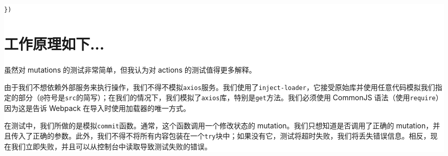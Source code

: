 ```js
})

```

# 工作原理如下... 

虽然对 mutations 的测试非常简单，但我认为对 actions 的测试值得更多解释。

由于我们不想依赖外部服务来执行操作，我们不得不模拟`axios`服务。我们使用了`inject-loader`，它接受原始库并使用任意代码模拟我们指定的部分（`@`符号是`src`的简写）；在我们的情况下，我们模拟了`axios`库，特别是`get`方法。我们必须使用 CommonJS 语法（使用`require`）因为这是告诉 Webpack 在导入时使用加载器的唯一方式。

在测试中，我们所做的是模拟`commit`函数。通常，这个函数调用一个修改状态的 mutation。我们只想知道是否调用了正确的 mutation，并且传入了正确的参数。此外，我们不得不将所有内容包装在一个`try`块中；如果没有它，测试将超时失败，我们将丢失错误信息。相反，现在我们立即失败，并且可以从控制台中读取导致测试失败的错误。
